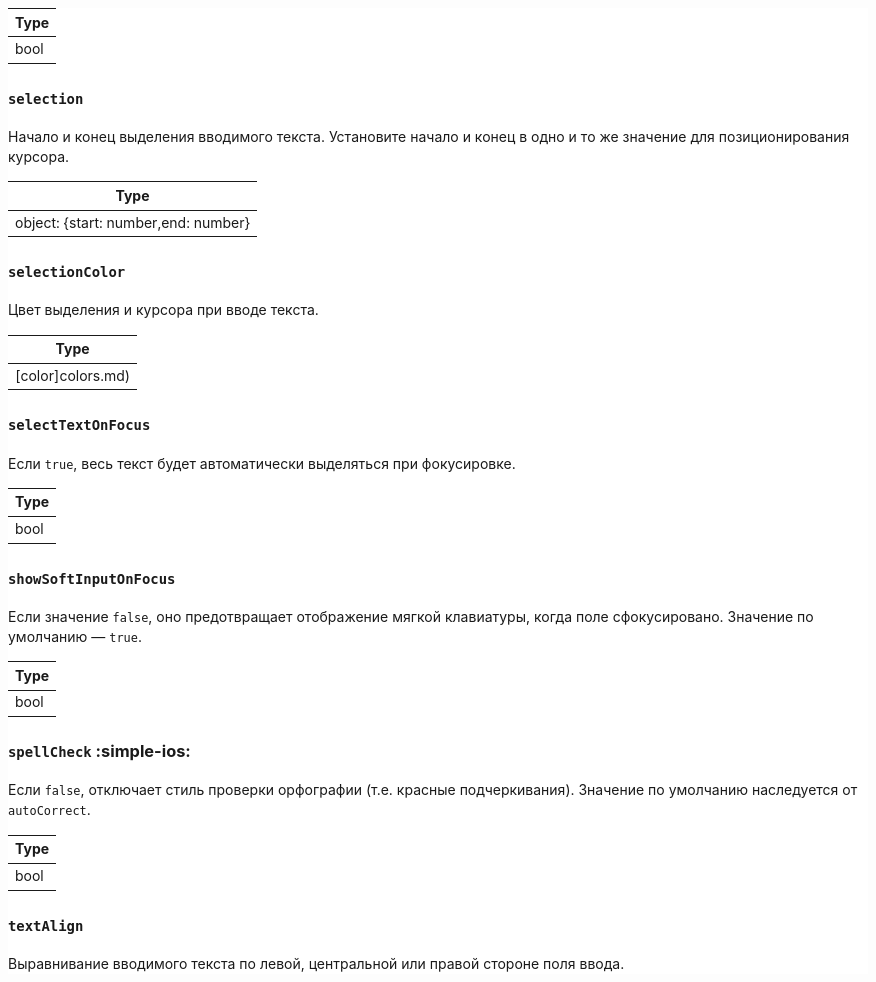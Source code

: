 | Type |
| ---- |
| bool |

### `selection`

Начало и конец выделения вводимого текста. Установите начало и конец в одно и то же значение для позиционирования курсора.

| Type                                |
| ----------------------------------- |
| object: {start: number,end: number} |

### `selectionColor`

Цвет выделения и курсора при вводе текста.

| Type              |
| ----------------- |
| [color]colors.md) |

### `selectTextOnFocus`

Если `true`, весь текст будет автоматически выделяться при фокусировке.

| Type |
| ---- |
| bool |

### `showSoftInputOnFocus`

Если значение `false`, оно предотвращает отображение мягкой клавиатуры, когда поле сфокусировано. Значение по умолчанию — `true`.

| Type |
| ---- |
| bool |

### `spellCheck` :simple-ios:

Если `false`, отключает стиль проверки орфографии (т.е. красные подчеркивания). Значение по умолчанию наследуется от `autoCorrect`.

| Type |
| ---- |
| bool |

### `textAlign`

Выравнивание вводимого текста по левой, центральной или правой стороне поля ввода.
